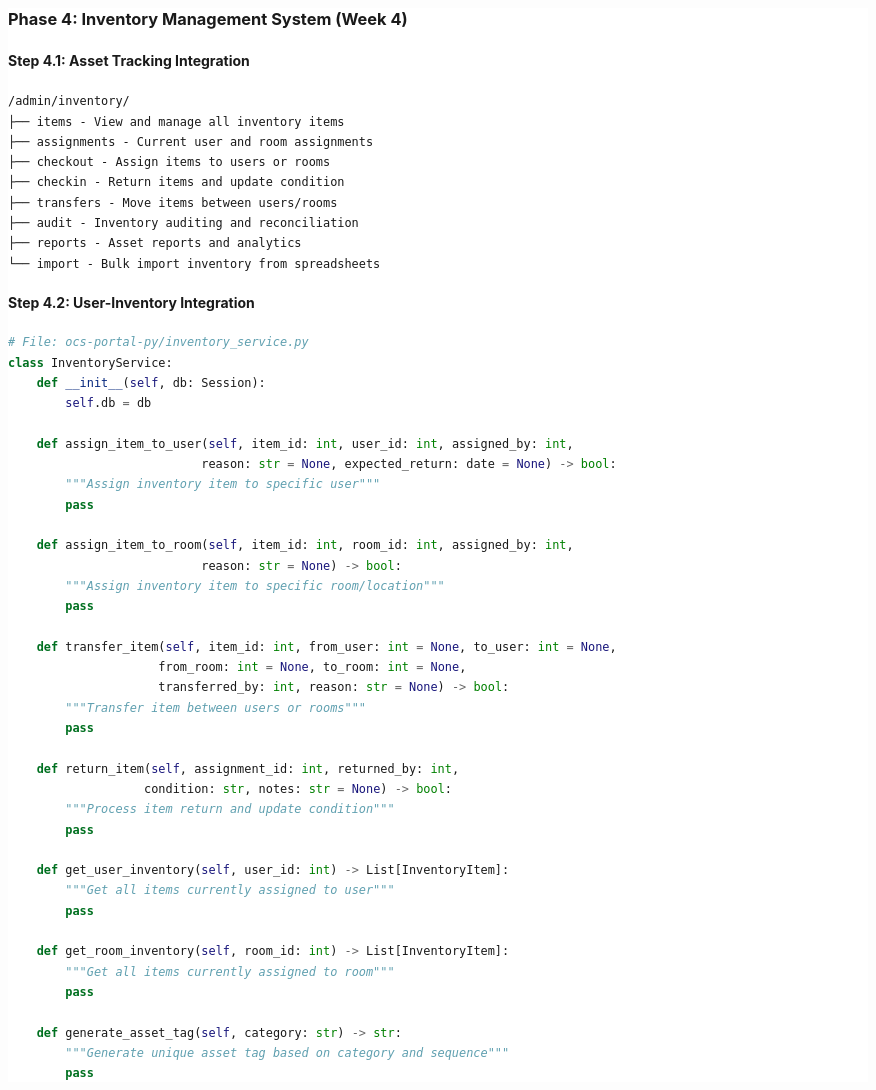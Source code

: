 ### **Phase 4: Inventory Management System (Week 4)**

#### **Step 4.1: Asset Tracking Integration**
```
/admin/inventory/
├── items - View and manage all inventory items
├── assignments - Current user and room assignments
├── checkout - Assign items to users or rooms
├── checkin - Return items and update condition
├── transfers - Move items between users/rooms
├── audit - Inventory auditing and reconciliation
├── reports - Asset reports and analytics
└── import - Bulk import inventory from spreadsheets
```

#### **Step 4.2: User-Inventory Integration**
```python
# File: ocs-portal-py/inventory_service.py
class InventoryService:
    def __init__(self, db: Session):
        self.db = db
    
    def assign_item_to_user(self, item_id: int, user_id: int, assigned_by: int, 
                           reason: str = None, expected_return: date = None) -> bool:
        """Assign inventory item to specific user"""
        pass
    
    def assign_item_to_room(self, item_id: int, room_id: int, assigned_by: int,
                           reason: str = None) -> bool:
        """Assign inventory item to specific room/location"""
        pass
    
    def transfer_item(self, item_id: int, from_user: int = None, to_user: int = None,
                     from_room: int = None, to_room: int = None, 
                     transferred_by: int, reason: str = None) -> bool:
        """Transfer item between users or rooms"""
        pass
    
    def return_item(self, assignment_id: int, returned_by: int, 
                   condition: str, notes: str = None) -> bool:
        """Process item return and update condition"""
        pass
    
    def get_user_inventory(self, user_id: int) -> List[InventoryItem]:
        """Get all items currently assigned to user"""
        pass
    
    def get_room_inventory(self, room_id: int) -> List[InventoryItem]:
        """Get all items currently assigned to room"""
        pass
    
    def generate_asset_tag(self, category: str) -> str:
        """Generate unique asset tag based on category and sequence"""
        pass
```
